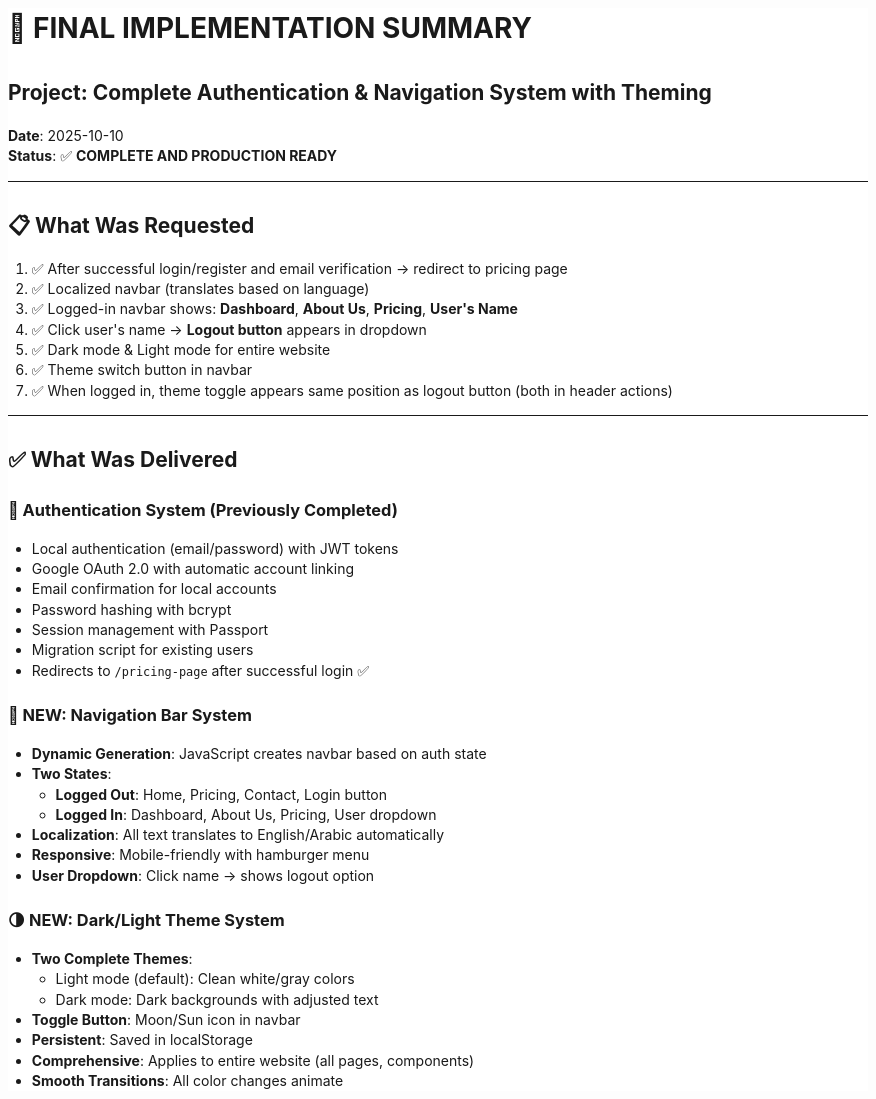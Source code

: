 # 🎉 FINAL IMPLEMENTATION SUMMARY

## Project: Complete Authentication & Navigation System with Theming

**Date**: 2025-10-10  
**Status**: ✅ **COMPLETE AND PRODUCTION READY**

---

## 📋 What Was Requested

1. ✅ After successful login/register and email verification → redirect to pricing page
2. ✅ Localized navbar (translates based on language)
3. ✅ Logged-in navbar shows: **Dashboard**, **About Us**, **Pricing**, **User's Name**
4. ✅ Click user's name → **Logout button** appears in dropdown
5. ✅ Dark mode & Light mode for entire website
6. ✅ Theme switch button in navbar
7. ✅ When logged in, theme toggle appears same position as logout button (both in header actions)

---

## ✅ What Was Delivered

### 🔐 Authentication System (Previously Completed)
- Local authentication (email/password) with JWT tokens
- Google OAuth 2.0 with automatic account linking
- Email confirmation for local accounts
- Password hashing with bcrypt
- Session management with Passport
- Migration script for existing users
- Redirects to `/pricing-page` after successful login ✅

### 🎨 NEW: Navigation Bar System
- **Dynamic Generation**: JavaScript creates navbar based on auth state
- **Two States**:
  - **Logged Out**: Home, Pricing, Contact, Login button
  - **Logged In**: Dashboard, About Us, Pricing, User dropdown
- **Localization**: All text translates to English/Arabic automatically
- **Responsive**: Mobile-friendly with hamburger menu
- **User Dropdown**: Click name → shows logout option

### 🌗 NEW: Dark/Light Theme System
- **Two Complete Themes**:
  - Light mode (default): Clean white/gray colors
  - Dark mode: Dark backgrounds with adjusted text
- **Toggle Button**: Moon/Sun icon in navbar
- **Persistent**: Saved in localStorage
- **Comprehensive**: Applies to entire website (all pages, components)
- **Smooth Transitions**: All color changes animate
